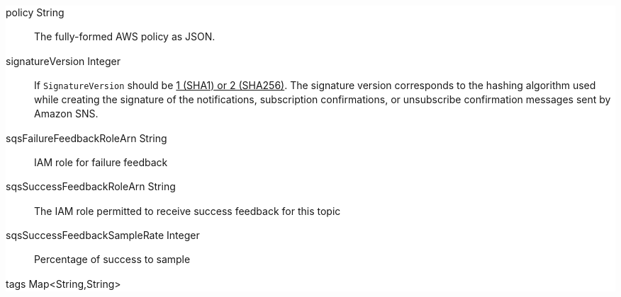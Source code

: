 <a data-swiftype-name="resource-property" data-swiftype-type="text" href="#policy_java" style="color: inherit; text-decoration: inherit;">policy</a>
</span>
        <span class="property-indicator"></span>
        <span class="property-type">String</span>
    </dt>
    <dd><p>The fully-formed AWS policy as JSON.</p>
</dd><dt class="property-optional"
            title="Optional">
        <span id="signatureversion_java">
<a data-swiftype-name="resource-property" data-swiftype-type="text" href="#signatureversion_java" style="color: inherit; text-decoration: inherit;">signature<wbr>Version</a>
</span>
        <span class="property-indicator"></span>
        <span class="property-type">Integer</span>
    </dt>
    <dd><p>If <code>SignatureVersion</code> should be <a href="https://docs.aws.amazon.com/sns/latest/dg/sns-verify-signature-of-message.html">1 (SHA1) or 2 (SHA256)</a>. The signature version corresponds to the hashing algorithm used while creating the signature of the notifications, subscription confirmations, or unsubscribe confirmation messages sent by Amazon SNS.</p>
</dd><dt class="property-optional"
            title="Optional">
        <span id="sqsfailurefeedbackrolearn_java">
<a data-swiftype-name="resource-property" data-swiftype-type="text" href="#sqsfailurefeedbackrolearn_java" style="color: inherit; text-decoration: inherit;">sqs<wbr>Failure<wbr>Feedback<wbr>Role<wbr>Arn</a>
</span>
        <span class="property-indicator"></span>
        <span class="property-type">String</span>
    </dt>
    <dd><p>IAM role for failure feedback</p>
</dd><dt class="property-optional"
            title="Optional">
        <span id="sqssuccessfeedbackrolearn_java">
<a data-swiftype-name="resource-property" data-swiftype-type="text" href="#sqssuccessfeedbackrolearn_java" style="color: inherit; text-decoration: inherit;">sqs<wbr>Success<wbr>Feedback<wbr>Role<wbr>Arn</a>
</span>
        <span class="property-indicator"></span>
        <span class="property-type">String</span>
    </dt>
    <dd><p>The IAM role permitted to receive success feedback for this topic</p>
</dd><dt class="property-optional"
            title="Optional">
        <span id="sqssuccessfeedbacksamplerate_java">
<a data-swiftype-name="resource-property" data-swiftype-type="text" href="#sqssuccessfeedbacksamplerate_java" style="color: inherit; text-decoration: inherit;">sqs<wbr>Success<wbr>Feedback<wbr>Sample<wbr>Rate</a>
</span>
        <span class="property-indicator"></span>
        <span class="property-type">Integer</span>
    </dt>
    <dd><p>Percentage of success to sample</p>
</dd><dt class="property-optional"
            title="Optional">
        <span id="tags_java">
<a data-swiftype-name="resource-property" data-swiftype-type="text" href="#tags_java" style="color: inherit; text-decoration: inherit;">tags</a>
</span>
        <span class="property-indicator"></span>
        <span class="property-type">Map&lt;String,String&gt;</span>
    </dt>